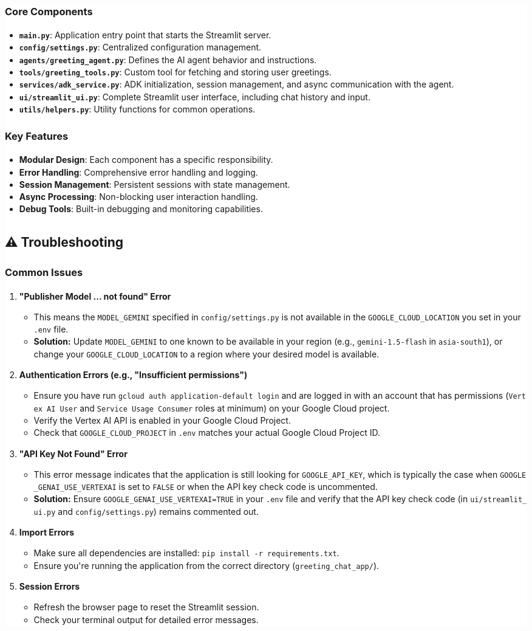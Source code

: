 ### Core Components

  - **`main.py`**: Application entry point that starts the Streamlit server.
  - **`config/settings.py`**: Centralized configuration management.
  - **`agents/greeting_agent.py`**: Defines the AI agent behavior and instructions.
  - **`tools/greeting_tools.py`**: Custom tool for fetching and storing user greetings.
  - **`services/adk_service.py`**: ADK initialization, session management, and async communication with the agent.
  - **`ui/streamlit_ui.py`**: Complete Streamlit user interface, including chat history and input.
  - **`utils/helpers.py`**: Utility functions for common operations.

### Key Features

  - **Modular Design**: Each component has a specific responsibility.
  - **Error Handling**: Comprehensive error handling and logging.
  - **Session Management**: Persistent sessions with state management.
  - **Async Processing**: Non-blocking user interaction handling.
  - **Debug Tools**: Built-in debugging and monitoring capabilities.

## ⚠️ Troubleshooting

### Common Issues

1.  **"Publisher Model ... not found" Error**

      * This means the `MODEL_GEMINI` specified in `config/settings.py` is not available in the `GOOGLE_CLOUD_LOCATION` you set in your `.env` file.
      * **Solution:** Update `MODEL_GEMINI` to one known to be available in your region (e.g., `gemini-1.5-flash` in `asia-south1`), or change your `GOOGLE_CLOUD_LOCATION` to a region where your desired model is available.

2.  **Authentication Errors (e.g., "Insufficient permissions")**

      * Ensure you have run `gcloud auth application-default login` and are logged in with an account that has permissions (`Vertex AI User` and `Service Usage Consumer` roles at minimum) on your Google Cloud project.
      * Verify the Vertex AI API is enabled in your Google Cloud Project.
      * Check that `GOOGLE_CLOUD_PROJECT` in `.env` matches your actual Google Cloud Project ID.

3.  **"API Key Not Found" Error**

      * This error message indicates that the application is still looking for `GOOGLE_API_KEY`, which is typically the case when `GOOGLE_GENAI_USE_VERTEXAI` is set to `FALSE` or when the API key check code is uncommented.
      * **Solution:** Ensure `GOOGLE_GENAI_USE_VERTEXAI=TRUE` in your `.env` file and verify that the API key check code (in `ui/streamlit_ui.py` and `config/settings.py`) remains commented out.

4.  **Import Errors**

      * Make sure all dependencies are installed: `pip install -r requirements.txt`.
      * Ensure you're running the application from the correct directory (`greeting_chat_app/`).

5.  **Session Errors**

      * Refresh the browser page to reset the Streamlit session.
      * Check your terminal output for detailed error messages.
